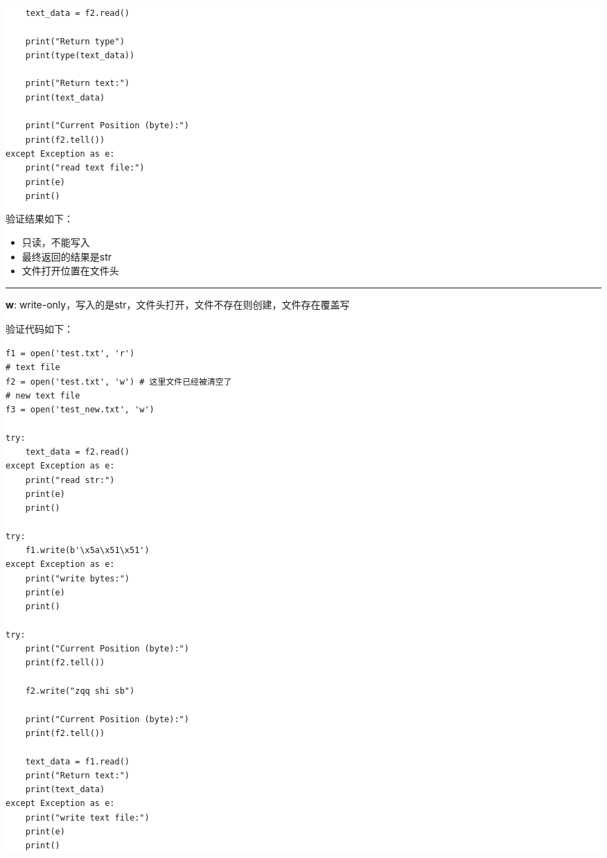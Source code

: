```
    text_data = f2.read()

    print("Return type")
    print(type(text_data))

    print("Return text:")
    print(text_data)

    print("Current Position (byte):")
    print(f2.tell())
except Exception as e:
    print("read text file:")
    print(e)
    print()
```

验证结果如下：
- 只读，不能写入
- 最终返回的结果是str
- 文件打开位置在文件头


---


**w**: write-only，写入的是str，文件头打开，文件不存在则创建，文件存在覆盖写

验证代码如下：
```
f1 = open('test.txt', 'r')
# text file
f2 = open('test.txt', 'w') # 这里文件已经被清空了
# new text file
f3 = open('test_new.txt', 'w')

try:
    text_data = f2.read()
except Exception as e:
    print("read str:")
    print(e)
    print()

try:
    f1.write(b'\x5a\x51\x51')
except Exception as e:
    print("write bytes:")
    print(e)
    print()

try:
    print("Current Position (byte):")
    print(f2.tell())

    f2.write("zqq shi sb")

    print("Current Position (byte):")
    print(f2.tell())

    text_data = f1.read()
    print("Return text:")
    print(text_data)
except Exception as e:
    print("write text file:")
    print(e)
    print()

```
